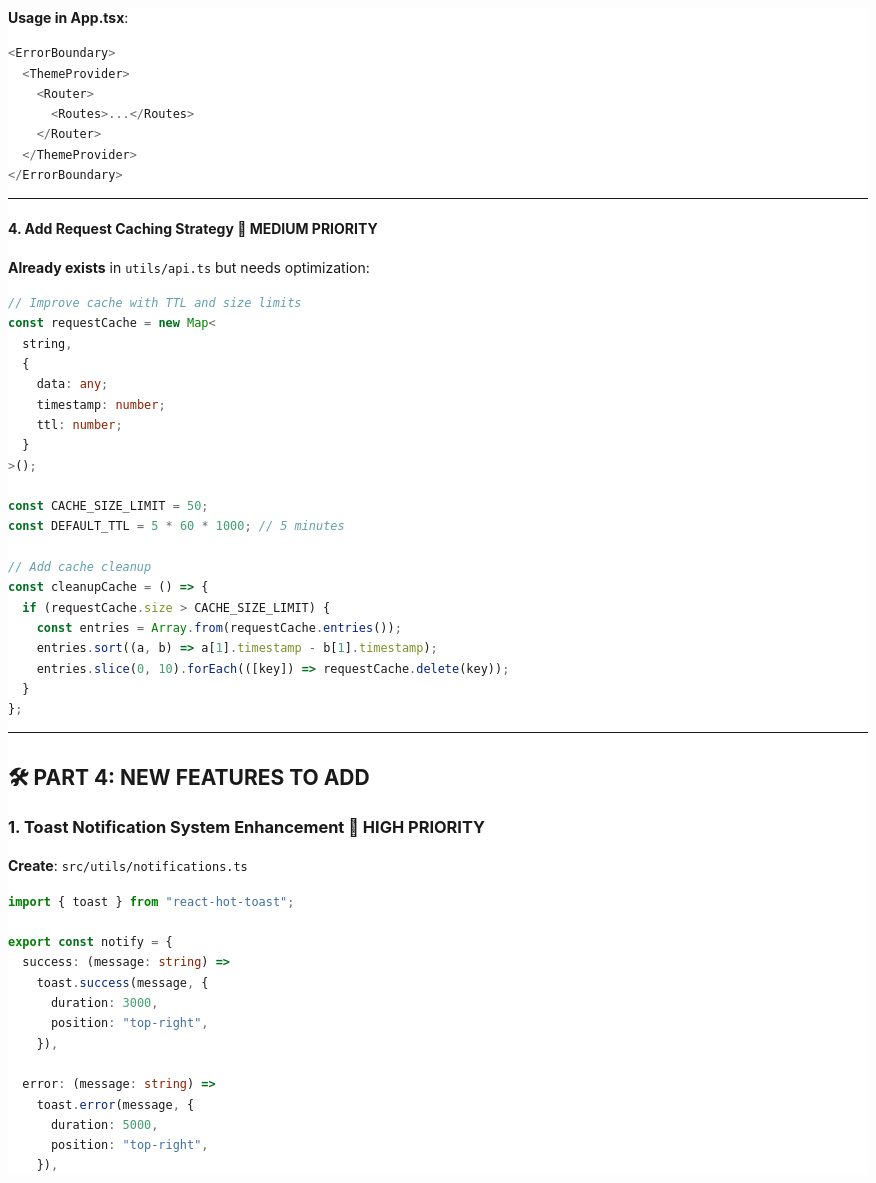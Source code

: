 **Usage in App.tsx**:

```typescript
<ErrorBoundary>
  <ThemeProvider>
    <Router>
      <Routes>...</Routes>
    </Router>
  </ThemeProvider>
</ErrorBoundary>
```

---

#### 4. Add Request Caching Strategy 🎯 MEDIUM PRIORITY

**Already exists** in `utils/api.ts` but needs optimization:

```typescript
// Improve cache with TTL and size limits
const requestCache = new Map<
  string,
  {
    data: any;
    timestamp: number;
    ttl: number;
  }
>();

const CACHE_SIZE_LIMIT = 50;
const DEFAULT_TTL = 5 * 60 * 1000; // 5 minutes

// Add cache cleanup
const cleanupCache = () => {
  if (requestCache.size > CACHE_SIZE_LIMIT) {
    const entries = Array.from(requestCache.entries());
    entries.sort((a, b) => a[1].timestamp - b[1].timestamp);
    entries.slice(0, 10).forEach(([key]) => requestCache.delete(key));
  }
};
```

---

## 🛠️ PART 4: NEW FEATURES TO ADD

### 1. Toast Notification System Enhancement 🎯 HIGH PRIORITY

**Create**: `src/utils/notifications.ts`

```typescript
import { toast } from "react-hot-toast";

export const notify = {
  success: (message: string) =>
    toast.success(message, {
      duration: 3000,
      position: "top-right",
    }),

  error: (message: string) =>
    toast.error(message, {
      duration: 5000,
      position: "top-right",
    }),
```